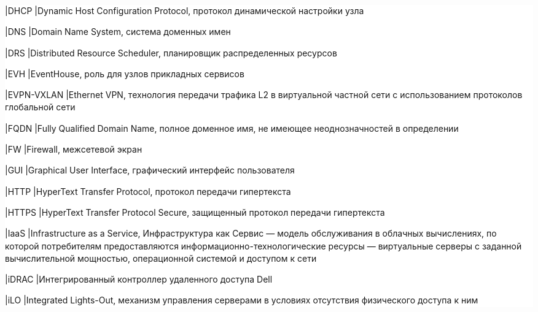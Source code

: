 |DHCP
|Dynamic Host Configuration Protocol, протокол динамической настройки узла

|DNS
|Domain Name System, система доменных имен

|DRS
|Distributed Resource Scheduler, планировщик распределенных ресурсов

|EVH
|EventHouse, роль для узлов прикладных сервисов

|EVPN-VXLAN
|Ethernet VPN, технология передачи трафика L2 в виртуальной частной сети с использованием протоколов глобальной сети

|FQDN
|Fully Qualified Domain Name, полное доменное имя, не имеющее неоднозначностей в определении

|FW
|Firewall, межсетевой экран

|GUI
|Graphical User Interface, графический интерфейс пользователя

|HTTP
|HyperText Transfer Protocol, протокол передачи гипертекста

|HTTPS
|HyperText Transfer Protocol Secure, защищенный протокол передачи гипертекста

|IaaS
|Infrastructure as a Service, Инфраструктура как Сервис — модель обслуживания в облачных вычислениях, по которой потребителям предоставляются информационно-технологические ресурсы — виртуальные серверы с заданной вычислительной мощностью, операционной системой и доступом к сети

|iDRAC
|Интегрированный контроллер удаленного доступа Dell

|iLO
|Integrated Lights-Out, механизм управления серверами в условиях отсутствия физического доступа к ним

